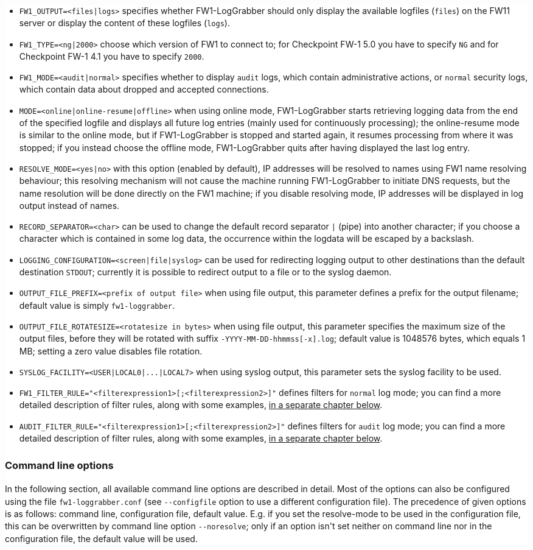 * `FW1_OUTPUT=<files|logs>` specifies whether FW1-LogGrabber should only display the available logfiles (`files`) on the FW11 server or display the content of these logfiles (`logs`).

* `FW1_TYPE=<ng|2000>` choose which version of FW1 to connect to; for Checkpoint FW-1 5.0 you have to specify `NG` and for Checkpoint FW-1 4.1 you have to specify `2000`.

* `FW1_MODE=<audit|normal>` specifies whether to display `audit` logs, which contain administrative actions, or `normal` security logs, which contain data about dropped and accepted connections.

* `MODE=<online|online-resume|offline>` when using online mode, FW1-LogGrabber starts retrieving logging data from the end of the specified logfile and displays all future log entries (mainly used for continuously processing); the online-resume mode is similar to the online mode, but if FW1-LogGrabber is stopped and started again, it resumes processing from where it was stopped; if you instead choose the offline mode, FW1-LogGrabber quits after having displayed the last log entry.

* `RESOLVE_MODE=<yes|no>` with this option (enabled by default), IP addresses will be resolved to names using FW1 name resolving behaviour; this resolving mechanism will not cause the machine running FW1-LogGrabber to initiate DNS requests, but the name resolution will be done directly on the FW1 machine; if you disable resolving mode, IP addresses will be displayed in log output instead of names.

* `RECORD_SEPARATOR=<char>` can be used to change the default record separator `|` (pipe) into another
  character; if you choose a character which is contained in some log data, the occurrence within the logdata will be escaped by a backslash.

* `LOGGING_CONFIGURATION=<screen|file|syslog>` can be used for redirecting logging output to other destinations than the default destination `STDOUT`; currently it is possible to redirect output to a file or to the syslog daemon.

* `OUTPUT_FILE_PREFIX=<prefix of output file>` when using file output, this parameter defines a prefix for the output filename; default value is simply `fw1-loggrabber`.

* `OUTPUT_FILE_ROTATESIZE=<rotatesize in bytes>` when using file output, this parameter specifies the maximum size of the output files, before they will be rotated with suffix `-YYYY-MM-DD-hhmmss[-x].log`; default value is 1048576 bytes, which equals 1 MB; setting a zero value disables file rotation.

* `SYSLOG_FACILITY=<USER|LOCAL0|...|LOCAL7>` when using syslog output, this parameter sets the syslog facility to be used.

* `FW1_FILTER_RULE="<filterexpression1>[;<filterexpression2>]"` defines filters for `normal` log mode; you can find a more detailed description of filter rules, along with some examples, [in a separate chapter below](#filtering).

* `AUDIT_FILTER_RULE="<filterexpression1>[;<filterexpression2>]"` defines filters for `audit` log mode; you can find a more detailed description of filter rules, along with some examples, [in a separate chapter below](#filtering).

### Command line options

In the following section, all available command line options are described in detail. Most of the options can also be configured using the file `fw1-loggrabber.conf` (see `--configfile` option to use a different configuration file). The precedence of given options is as follows: command line, configuration file, default value. E.g. if you set the resolve-mode to be used in the configuration file, this can be overwritten by command line option `--noresolve`; only if an option isn't set neither on command line nor in the configuration file, the default value will be used.
